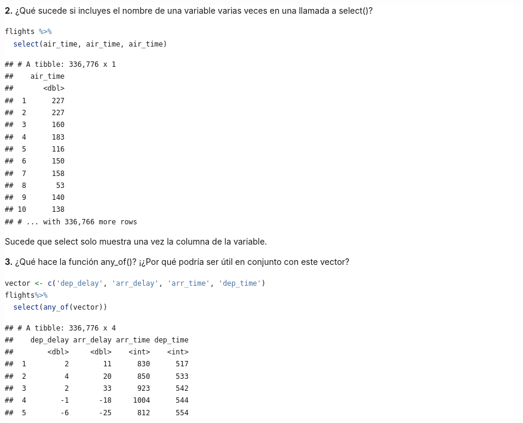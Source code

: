 **2.** ¿Qué sucede si incluyes el nombre de una variable varias veces en
una llamada a select()?

``` r
flights %>%
  select(air_time, air_time, air_time)
```

    ## # A tibble: 336,776 x 1
    ##    air_time
    ##       <dbl>
    ##  1      227
    ##  2      227
    ##  3      160
    ##  4      183
    ##  5      116
    ##  6      150
    ##  7      158
    ##  8       53
    ##  9      140
    ## 10      138
    ## # ... with 336,766 more rows

Sucede que select solo muestra una vez la columna de la variable.

**3.** ¿Qué hace la función any_of()? ¡¿Por qué podría ser útil en
conjunto con este vector?

``` r
vector <- c('dep_delay', 'arr_delay', 'arr_time', 'dep_time')
flights%>%
  select(any_of(vector))
```

    ## # A tibble: 336,776 x 4
    ##    dep_delay arr_delay arr_time dep_time
    ##        <dbl>     <dbl>    <int>    <int>
    ##  1         2        11      830      517
    ##  2         4        20      850      533
    ##  3         2        33      923      542
    ##  4        -1       -18     1004      544
    ##  5        -6       -25      812      554